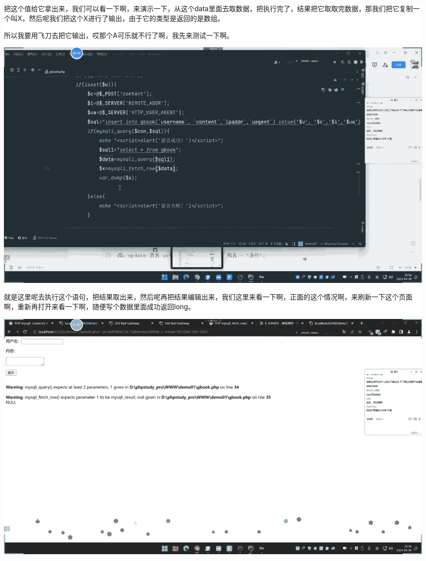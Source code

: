 把这个值给它拿出来，我们可以看一下啊，来演示一下，从这个data里面去取数据，把执行完了，结果把它取取完数据，那我们把它复制一个叫X，然后呢我们把这个X进行了输出，由于它的类型是返回的是数组。

所以我要用飞刀去把它输出，哎那个A可乐就不行了啊，我先来测试一下啊。

![](img/5c22f2a66639ef69bfe4f8581ae405cf_118.png)

就是这里呢去执行这个语句，把结果取出来，然后呢再把结果编辑出来，我们这里来看一下啊，正面的这个情况啊，来刷新一下这个页面啊，重新再打开来看一下啊，随便写个数据里面成功返回long。



![](img/5c22f2a66639ef69bfe4f8581ae405cf_120.png)
